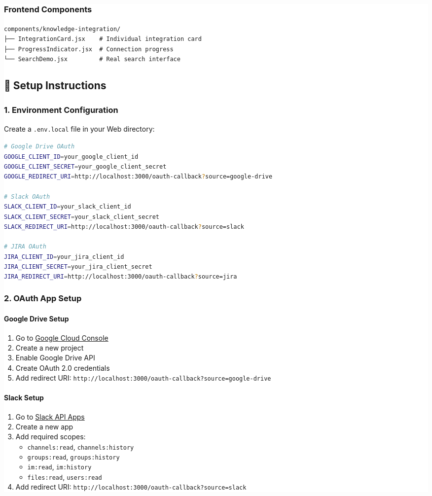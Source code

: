 ### Frontend Components

```
components/knowledge-integration/
├── IntegrationCard.jsx    # Individual integration card
├── ProgressIndicator.jsx  # Connection progress
└── SearchDemo.jsx         # Real search interface
```

## 🔧 Setup Instructions

### 1. Environment Configuration

Create a `.env.local` file in your Web directory:

```bash
# Google Drive OAuth
GOOGLE_CLIENT_ID=your_google_client_id
GOOGLE_CLIENT_SECRET=your_google_client_secret
GOOGLE_REDIRECT_URI=http://localhost:3000/oauth-callback?source=google-drive

# Slack OAuth
SLACK_CLIENT_ID=your_slack_client_id
SLACK_CLIENT_SECRET=your_slack_client_secret
SLACK_REDIRECT_URI=http://localhost:3000/oauth-callback?source=slack

# JIRA OAuth
JIRA_CLIENT_ID=your_jira_client_id
JIRA_CLIENT_SECRET=your_jira_client_secret
JIRA_REDIRECT_URI=http://localhost:3000/oauth-callback?source=jira
```

### 2. OAuth App Setup

#### Google Drive Setup

1. Go to [Google Cloud Console](https://console.cloud.google.com/)
2. Create a new project
3. Enable Google Drive API
4. Create OAuth 2.0 credentials
5. Add redirect URI: `http://localhost:3000/oauth-callback?source=google-drive`

#### Slack Setup

1. Go to [Slack API Apps](https://api.slack.com/apps)
2. Create a new app
3. Add required scopes:
   - `channels:read`, `channels:history`
   - `groups:read`, `groups:history`
   - `im:read`, `im:history`
   - `files:read`, `users:read`
4. Add redirect URI: `http://localhost:3000/oauth-callback?source=slack`
